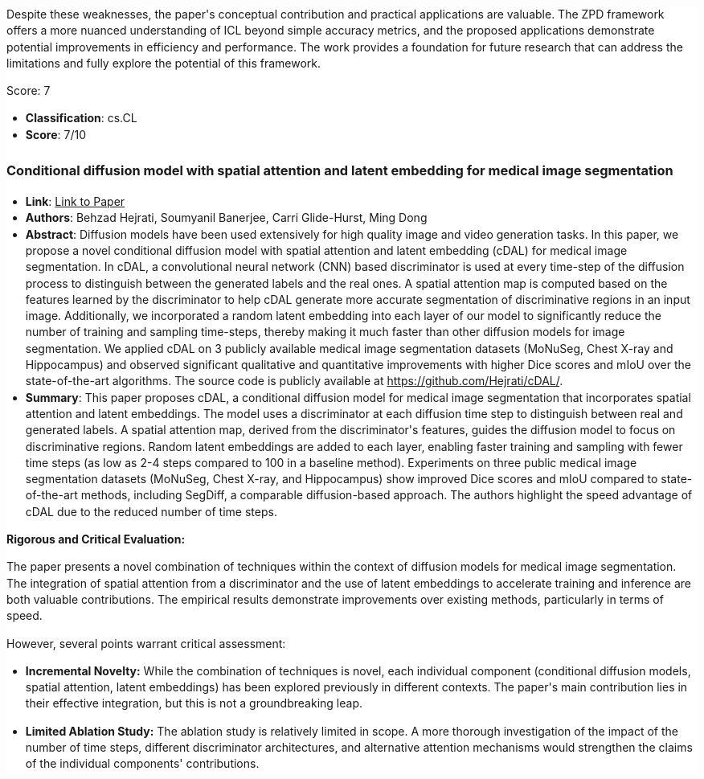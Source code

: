 Despite these weaknesses, the paper's conceptual contribution and practical applications are valuable. The ZPD framework offers a more nuanced understanding of ICL beyond simple accuracy metrics, and the proposed applications demonstrate potential improvements in efficiency and performance.  The work provides a foundation for future research that can address the limitations and fully explore the potential of this framework.

Score: 7

- **Classification**: cs.CL
- **Score**: 7/10

### Conditional diffusion model with spatial attention and latent embedding for medical image segmentation
- **Link**: [Link to Paper](http://arxiv.org/abs/2502.06997v1)
- **Authors**: Behzad Hejrati, Soumyanil Banerjee, Carri Glide-Hurst, Ming Dong
- **Abstract**: Diffusion models have been used extensively for high quality image and video generation tasks. In this paper, we propose a novel conditional diffusion model with spatial attention and latent embedding (cDAL) for medical image segmentation. In cDAL, a convolutional neural network (CNN) based discriminator is used at every time-step of the diffusion process to distinguish between the generated labels and the real ones. A spatial attention map is computed based on the features learned by the discriminator to help cDAL generate more accurate segmentation of discriminative regions in an input image. Additionally, we incorporated a random latent embedding into each layer of our model to significantly reduce the number of training and sampling time-steps, thereby making it much faster than other diffusion models for image segmentation. We applied cDAL on 3 publicly available medical image segmentation datasets (MoNuSeg, Chest X-ray and Hippocampus) and observed significant qualitative and quantitative improvements with higher Dice scores and mIoU over the state-of-the-art algorithms. The source code is publicly available at https://github.com/Hejrati/cDAL/.
- **Summary**: This paper proposes cDAL, a conditional diffusion model for medical image segmentation that incorporates spatial attention and latent embeddings.  The model uses a discriminator at each diffusion time step to distinguish between real and generated labels.  A spatial attention map, derived from the discriminator's features, guides the diffusion model to focus on discriminative regions.  Random latent embeddings are added to each layer, enabling faster training and sampling with fewer time steps (as low as 2-4 steps compared to 100 in a baseline method).  Experiments on three public medical image segmentation datasets (MoNuSeg, Chest X-ray, and Hippocampus) show improved Dice scores and mIoU compared to state-of-the-art methods, including SegDiff, a comparable diffusion-based approach.  The authors highlight the speed advantage of cDAL due to the reduced number of time steps.


**Rigorous and Critical Evaluation:**

The paper presents a novel combination of techniques within the context of diffusion models for medical image segmentation.  The integration of spatial attention from a discriminator and the use of latent embeddings to accelerate training and inference are both valuable contributions. The empirical results demonstrate improvements over existing methods, particularly in terms of speed.

However, several points warrant critical assessment:

* **Incremental Novelty:** While the combination of techniques is novel, each individual component (conditional diffusion models, spatial attention, latent embeddings) has been explored previously in different contexts.  The paper's main contribution lies in their effective integration, but this is not a groundbreaking leap.

* **Limited Ablation Study:** The ablation study is relatively limited in scope.  A more thorough investigation of the impact of the number of time steps, different discriminator architectures, and alternative attention mechanisms would strengthen the claims of the individual components' contributions.
